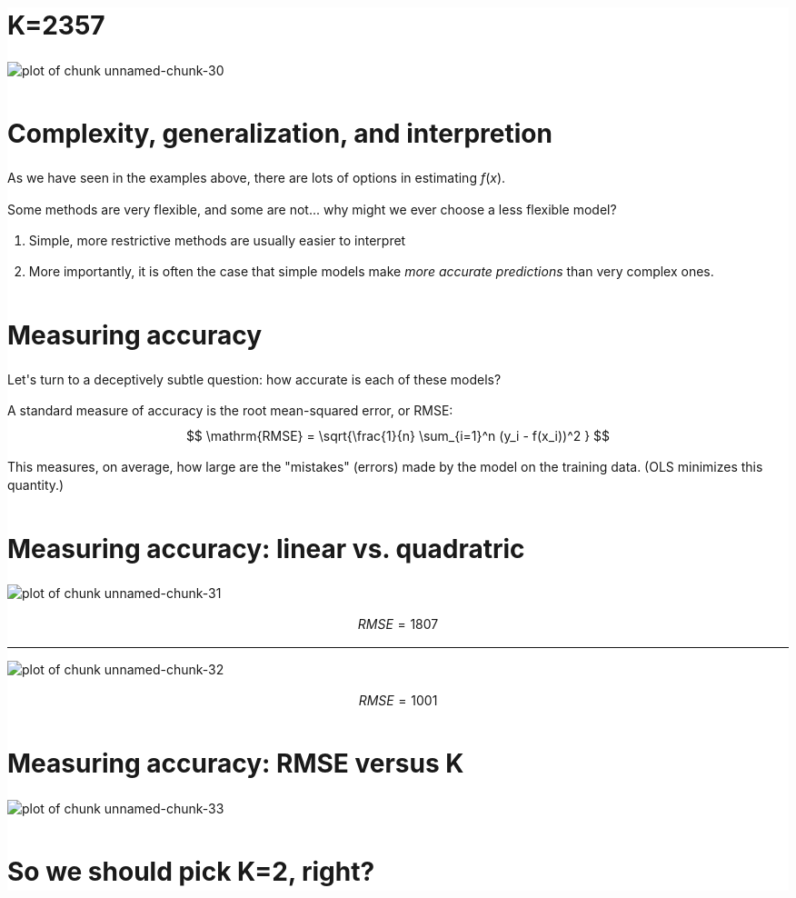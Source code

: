 K=2357
========================================================

<img src="04_intro_learning-figure/unnamed-chunk-30-1.png" title="plot of chunk unnamed-chunk-30" alt="plot of chunk unnamed-chunk-30" style="display: block; margin: auto;" />


Complexity, generalization, and interpretion
=====

As we have seen in the examples above, there are lots of options in estimating $f(x)$.

Some methods are very flexible, and some are not... why might we ever choose a less flexible model?  

1. Simple, more restrictive methods are usually easier to interpret  

2. More importantly, it is often the case that simple models make _more accurate predictions_ than very complex ones.  


Measuring accuracy
=====

Let's turn to a deceptively subtle question: how accurate is each of these models?  

A standard measure of accuracy is the root mean-squared error, or RMSE:  
$$
\mathrm{RMSE} = \sqrt{\frac{1}{n} \sum_{i=1}^n (y_i - f(x_i))^2 }
$$

This measures, on average, how large are the "mistakes" (errors) made by the model on the training data.  (OLS minimizes this quantity.)


Measuring accuracy: linear vs. quadratric
=====

<img src="04_intro_learning-figure/unnamed-chunk-31-1.png" title="plot of chunk unnamed-chunk-31" alt="plot of chunk unnamed-chunk-31" style="display: block; margin: auto;" />

$$
RMSE = 1807
$$

***
<img src="04_intro_learning-figure/unnamed-chunk-32-1.png" title="plot of chunk unnamed-chunk-32" alt="plot of chunk unnamed-chunk-32" style="display: block; margin: auto;" />

$$
RMSE = 1001
$$



Measuring accuracy: RMSE versus K
=====

<img src="04_intro_learning-figure/unnamed-chunk-33-1.png" title="plot of chunk unnamed-chunk-33" alt="plot of chunk unnamed-chunk-33" style="display: block; margin: auto;" />


So we should pick K=2, right?
========================================================

